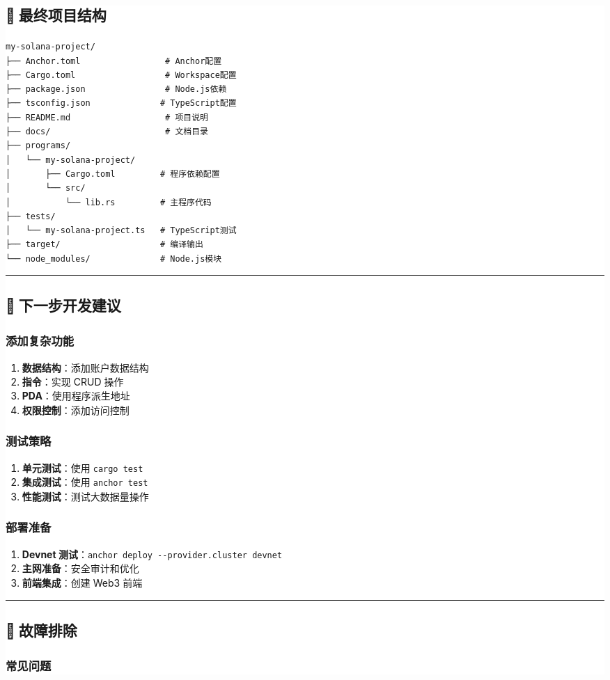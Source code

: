 
## 📂 最终项目结构

```
my-solana-project/
├── Anchor.toml                 # Anchor配置
├── Cargo.toml                  # Workspace配置
├── package.json                # Node.js依赖
├── tsconfig.json              # TypeScript配置
├── README.md                   # 项目说明
├── docs/                       # 文档目录
├── programs/
│   └── my-solana-project/
│       ├── Cargo.toml         # 程序依赖配置
│       └── src/
│           └── lib.rs         # 主程序代码
├── tests/
│   └── my-solana-project.ts   # TypeScript测试
├── target/                    # 编译输出
└── node_modules/              # Node.js模块
```

---

## 🎯 下一步开发建议

### 添加复杂功能

1. **数据结构**：添加账户数据结构
2. **指令**：实现 CRUD 操作
3. **PDA**：使用程序派生地址
4. **权限控制**：添加访问控制

### 测试策略

1. **单元测试**：使用 `cargo test`
2. **集成测试**：使用 `anchor test`
3. **性能测试**：测试大数据量操作

### 部署准备

1. **Devnet 测试**：`anchor deploy --provider.cluster devnet`
2. **主网准备**：安全审计和优化
3. **前端集成**：创建 Web3 前端

---

## 🔧 故障排除

### 常见问题
